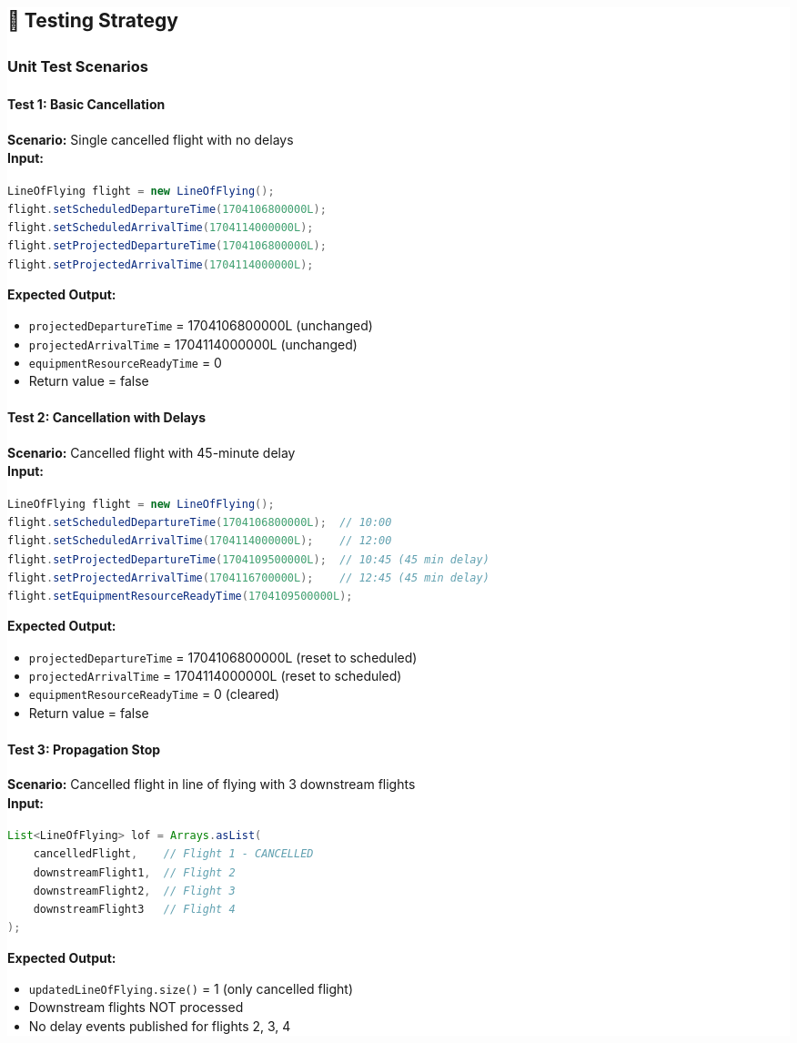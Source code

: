 
## 🧪 Testing Strategy

### Unit Test Scenarios

#### Test 1: Basic Cancellation
**Scenario:** Single cancelled flight with no delays  
**Input:**
```java
LineOfFlying flight = new LineOfFlying();
flight.setScheduledDepartureTime(1704106800000L);
flight.setScheduledArrivalTime(1704114000000L);
flight.setProjectedDepartureTime(1704106800000L);
flight.setProjectedArrivalTime(1704114000000L);
```
**Expected Output:**
- `projectedDepartureTime` = 1704106800000L (unchanged)
- `projectedArrivalTime` = 1704114000000L (unchanged)
- `equipmentResourceReadyTime` = 0
- Return value = false

#### Test 2: Cancellation with Delays
**Scenario:** Cancelled flight with 45-minute delay  
**Input:**
```java
LineOfFlying flight = new LineOfFlying();
flight.setScheduledDepartureTime(1704106800000L);  // 10:00
flight.setScheduledArrivalTime(1704114000000L);    // 12:00
flight.setProjectedDepartureTime(1704109500000L);  // 10:45 (45 min delay)
flight.setProjectedArrivalTime(1704116700000L);    // 12:45 (45 min delay)
flight.setEquipmentResourceReadyTime(1704109500000L);
```
**Expected Output:**
- `projectedDepartureTime` = 1704106800000L (reset to scheduled)
- `projectedArrivalTime` = 1704114000000L (reset to scheduled)
- `equipmentResourceReadyTime` = 0 (cleared)
- Return value = false

#### Test 3: Propagation Stop
**Scenario:** Cancelled flight in line of flying with 3 downstream flights  
**Input:**
```java
List<LineOfFlying> lof = Arrays.asList(
    cancelledFlight,    // Flight 1 - CANCELLED
    downstreamFlight1,  // Flight 2
    downstreamFlight2,  // Flight 3
    downstreamFlight3   // Flight 4
);
```
**Expected Output:**
- `updatedLineOfFlying.size()` = 1 (only cancelled flight)
- Downstream flights NOT processed
- No delay events published for flights 2, 3, 4
